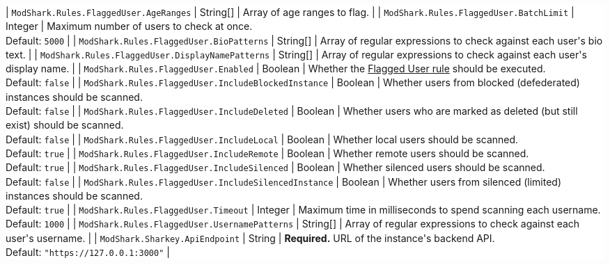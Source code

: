 | `ModShark.Rules.FlaggedUser.AgeRanges`               | String[] | Array of age ranges to flag.                                                                                                                                                                                                                                                                                                                       |
| `ModShark.Rules.FlaggedUser.BatchLimit`              | Integer  | Maximum number of users to check at once.<br/>Default: `5000`                                                                                                                                                                                                                                                                                      |
| `ModShark.Rules.FlaggedUser.BioPatterns`             | String[] | Array of regular expressions to check against each user's bio text.                                                                                                                                                                                                                                                                                |
| `ModShark.Rules.FlaggedUser.DisplayNamePatterns`     | String[] | Array of regular expressions to check against each user's display name.                                                                                                                                                                                                                                                                            |
| `ModShark.Rules.FlaggedUser.Enabled`                 | Boolean  | Whether the [Flagged User rule](#Flagged-User-Rule) should be executed.<br/>Default: `false`                                                                                                                                                                                                                                                       |
| `ModShark.Rules.FlaggedUser.IncludeBlockedInstance`  | Boolean  | Whether users from blocked (defederated) instances should be scanned.<br/>Default: `false`                                                                                                                                                                                                                                                         |
| `ModShark.Rules.FlaggedUser.IncludeDeleted`          | Boolean  | Whether users who are marked as deleted (but still exist) should be scanned.<br/>Default: `false`                                                                                                                                                                                                                                                  |
| `ModShark.Rules.FlaggedUser.IncludeLocal`            | Boolean  | Whether local users should be scanned.<br/>Default: `true`                                                                                                                                                                                                                                                                                         |
| `ModShark.Rules.FlaggedUser.IncludeRemote`           | Boolean  | Whether remote users should be scanned.<br/>Default: `true`                                                                                                                                                                                                                                                                                        |
| `ModShark.Rules.FlaggedUser.IncludeSilenced`         | Boolean  | Whether silenced users should be scanned.<br/>Default: `false`                                                                                                                                                                                                                                                                                     |
| `ModShark.Rules.FlaggedUser.IncludeSilencedInstance` | Boolean  | Whether users from silenced (limited) instances should be scanned.<br/>Default: `true`                                                                                                                                                                                                                                                             |
| `ModShark.Rules.FlaggedUser.Timeout`                 | Integer  | Maximum time in milliseconds to spend scanning each username.<br/>Default: `1000`                                                                                                                                                                                                                                                                  |
| `ModShark.Rules.FlaggedUser.UsernamePatterns`        | String[] | Array of regular expressions to check against each user's username.                                                                                                                                                                                                                                                                                |
| `ModShark.Sharkey.ApiEndpoint`                       | String   | **Required.** URL of the instance's backend API.<br/>Default: `"https://127.0.0.1:3000"`                                                                                                                                                                                                                                                           |
